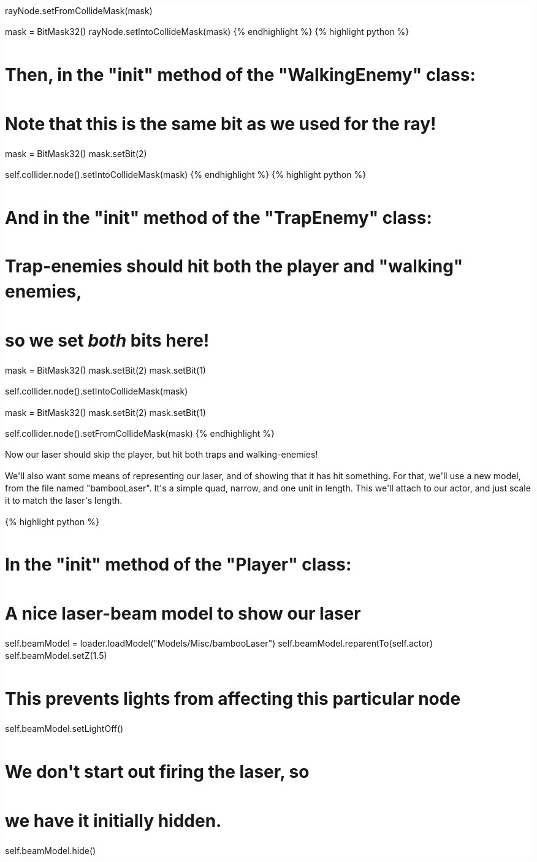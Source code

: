 rayNode.setFromCollideMask(mask)

mask = BitMask32()
rayNode.setIntoCollideMask(mask)
{% endhighlight %}
{% highlight python %}
# Then, in the "__init__" method of the "WalkingEnemy" class:

# Note that this is the same bit as we used for the ray!
mask = BitMask32()
mask.setBit(2)

self.collider.node().setIntoCollideMask(mask)
{% endhighlight %}
{% highlight python %}
# And in the "__init__" method of the "TrapEnemy" class:

# Trap-enemies should hit both the player and "walking" enemies,
# so we set _both_ bits here!
mask = BitMask32()
mask.setBit(2)
mask.setBit(1)

self.collider.node().setIntoCollideMask(mask)

mask = BitMask32()
mask.setBit(2)
mask.setBit(1)

self.collider.node().setFromCollideMask(mask)
{% endhighlight %}

Now our laser should skip the player, but hit both traps and walking-enemies!

We'll also want some means of representing our laser, and of showing that it has hit something. For that, we'll use a new model, from the file named "bambooLaser". It's a simple quad, narrow, and one unit in length. This we'll attach to our actor, and just scale it to match the laser's length.

{% highlight python %}
# In the "__init__" method of the "Player" class:

# A nice laser-beam model to show our laser
self.beamModel = loader.loadModel("Models/Misc/bambooLaser")
self.beamModel.reparentTo(self.actor)
self.beamModel.setZ(1.5)
# This prevents lights from affecting this particular node
self.beamModel.setLightOff()
# We don't start out firing the laser, so 
# we have it initially hidden.
self.beamModel.hide()